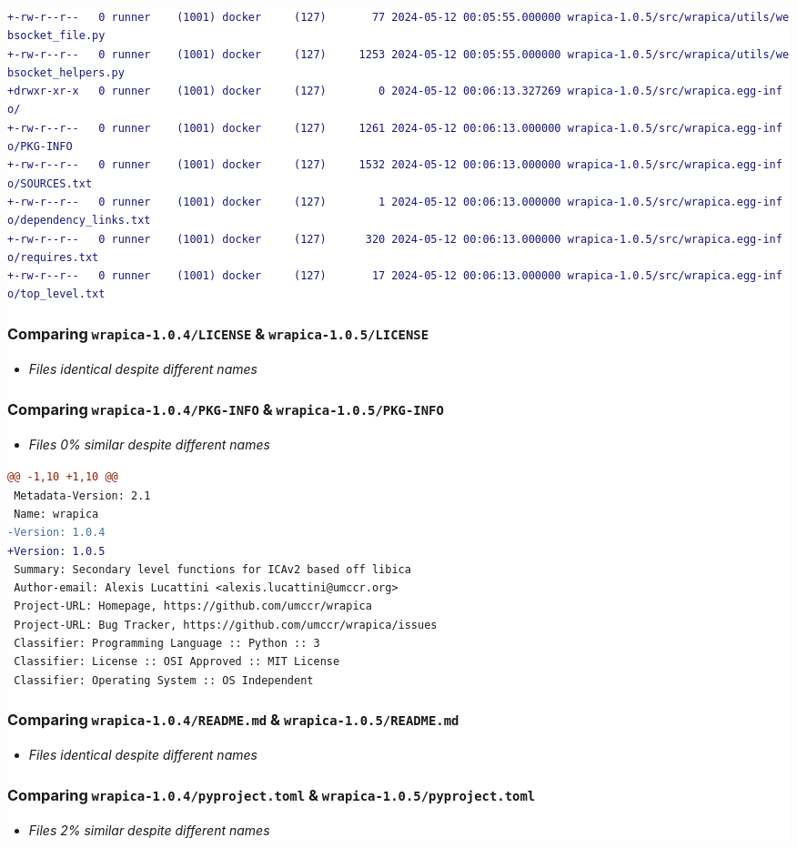 ```diff
+-rw-r--r--   0 runner    (1001) docker     (127)       77 2024-05-12 00:05:55.000000 wrapica-1.0.5/src/wrapica/utils/websocket_file.py
+-rw-r--r--   0 runner    (1001) docker     (127)     1253 2024-05-12 00:05:55.000000 wrapica-1.0.5/src/wrapica/utils/websocket_helpers.py
+drwxr-xr-x   0 runner    (1001) docker     (127)        0 2024-05-12 00:06:13.327269 wrapica-1.0.5/src/wrapica.egg-info/
+-rw-r--r--   0 runner    (1001) docker     (127)     1261 2024-05-12 00:06:13.000000 wrapica-1.0.5/src/wrapica.egg-info/PKG-INFO
+-rw-r--r--   0 runner    (1001) docker     (127)     1532 2024-05-12 00:06:13.000000 wrapica-1.0.5/src/wrapica.egg-info/SOURCES.txt
+-rw-r--r--   0 runner    (1001) docker     (127)        1 2024-05-12 00:06:13.000000 wrapica-1.0.5/src/wrapica.egg-info/dependency_links.txt
+-rw-r--r--   0 runner    (1001) docker     (127)      320 2024-05-12 00:06:13.000000 wrapica-1.0.5/src/wrapica.egg-info/requires.txt
+-rw-r--r--   0 runner    (1001) docker     (127)       17 2024-05-12 00:06:13.000000 wrapica-1.0.5/src/wrapica.egg-info/top_level.txt
```

### Comparing `wrapica-1.0.4/LICENSE` & `wrapica-1.0.5/LICENSE`

 * *Files identical despite different names*

### Comparing `wrapica-1.0.4/PKG-INFO` & `wrapica-1.0.5/PKG-INFO`

 * *Files 0% similar despite different names*

```diff
@@ -1,10 +1,10 @@
 Metadata-Version: 2.1
 Name: wrapica
-Version: 1.0.4
+Version: 1.0.5
 Summary: Secondary level functions for ICAv2 based off libica
 Author-email: Alexis Lucattini <alexis.lucattini@umccr.org>
 Project-URL: Homepage, https://github.com/umccr/wrapica
 Project-URL: Bug Tracker, https://github.com/umccr/wrapica/issues
 Classifier: Programming Language :: Python :: 3
 Classifier: License :: OSI Approved :: MIT License
 Classifier: Operating System :: OS Independent
```

### Comparing `wrapica-1.0.4/README.md` & `wrapica-1.0.5/README.md`

 * *Files identical despite different names*

### Comparing `wrapica-1.0.4/pyproject.toml` & `wrapica-1.0.5/pyproject.toml`

 * *Files 2% similar despite different names*
